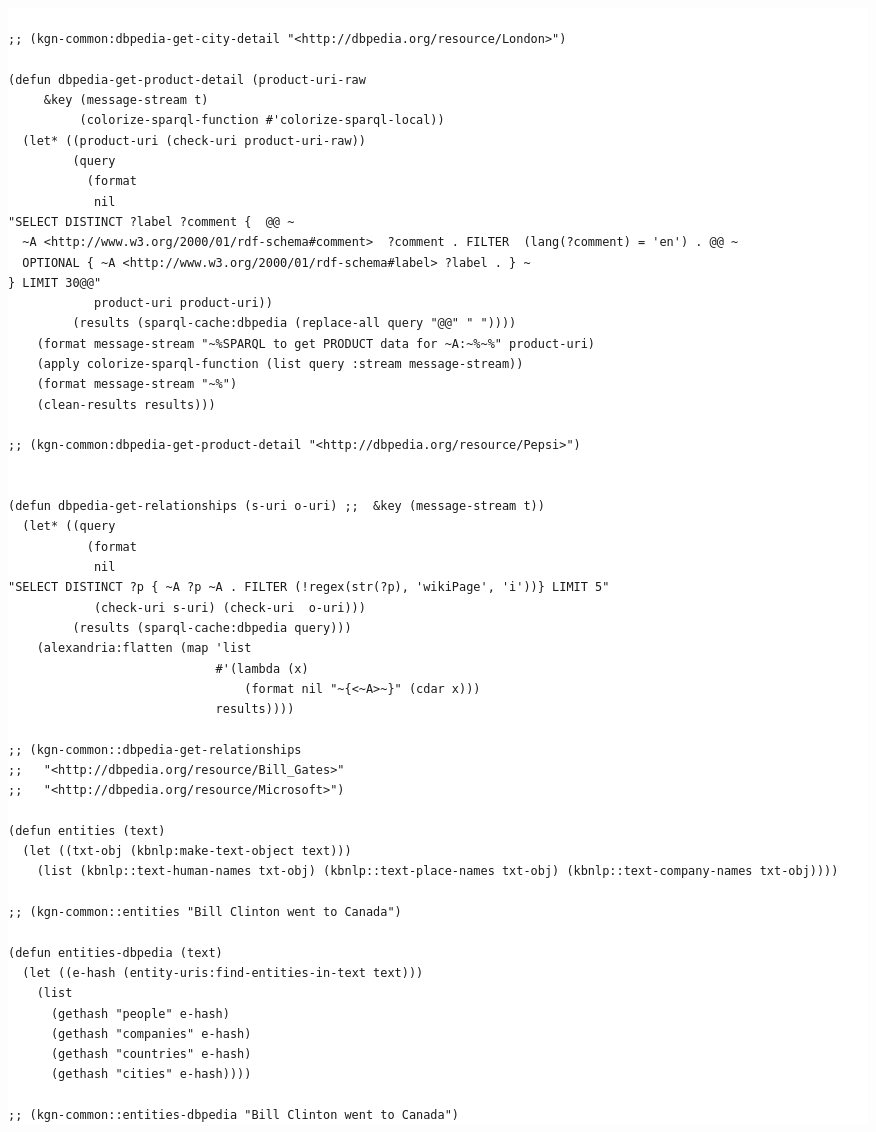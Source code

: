 ~~~~~~~~

;; (kgn-common:dbpedia-get-city-detail "<http://dbpedia.org/resource/London>")

(defun dbpedia-get-product-detail (product-uri-raw
     &key (message-stream t)
          (colorize-sparql-function #'colorize-sparql-local))
  (let* ((product-uri (check-uri product-uri-raw))
         (query
           (format
            nil
"SELECT DISTINCT ?label ?comment {  @@ ~
  ~A <http://www.w3.org/2000/01/rdf-schema#comment>  ?comment . FILTER  (lang(?comment) = 'en') . @@ ~
  OPTIONAL { ~A <http://www.w3.org/2000/01/rdf-schema#label> ?label . } ~
} LIMIT 30@@"
            product-uri product-uri))
         (results (sparql-cache:dbpedia (replace-all query "@@" " "))))
    (format message-stream "~%SPARQL to get PRODUCT data for ~A:~%~%" product-uri)
    (apply colorize-sparql-function (list query :stream message-stream))
    (format message-stream "~%")
    (clean-results results)))

;; (kgn-common:dbpedia-get-product-detail "<http://dbpedia.org/resource/Pepsi>")


(defun dbpedia-get-relationships (s-uri o-uri) ;;  &key (message-stream t))
  (let* ((query
           (format
            nil
"SELECT DISTINCT ?p { ~A ?p ~A . FILTER (!regex(str(?p), 'wikiPage', 'i'))} LIMIT 5"
            (check-uri s-uri) (check-uri  o-uri)))
         (results (sparql-cache:dbpedia query)))
    (alexandria:flatten (map 'list
                             #'(lambda (x)
                                 (format nil "~{<~A>~}" (cdar x)))
                             results))))

;; (kgn-common::dbpedia-get-relationships
;;   "<http://dbpedia.org/resource/Bill_Gates>"
;;   "<http://dbpedia.org/resource/Microsoft>")

(defun entities (text)
  (let ((txt-obj (kbnlp:make-text-object text)))
    (list (kbnlp::text-human-names txt-obj) (kbnlp::text-place-names txt-obj) (kbnlp::text-company-names txt-obj))))

;; (kgn-common::entities "Bill Clinton went to Canada")

(defun entities-dbpedia (text)
  (let ((e-hash (entity-uris:find-entities-in-text text)))
    (list
      (gethash "people" e-hash)
      (gethash "companies" e-hash)
      (gethash "countries" e-hash)
      (gethash "cities" e-hash))))

;; (kgn-common::entities-dbpedia "Bill Clinton went to Canada")
~~~~~~~~
